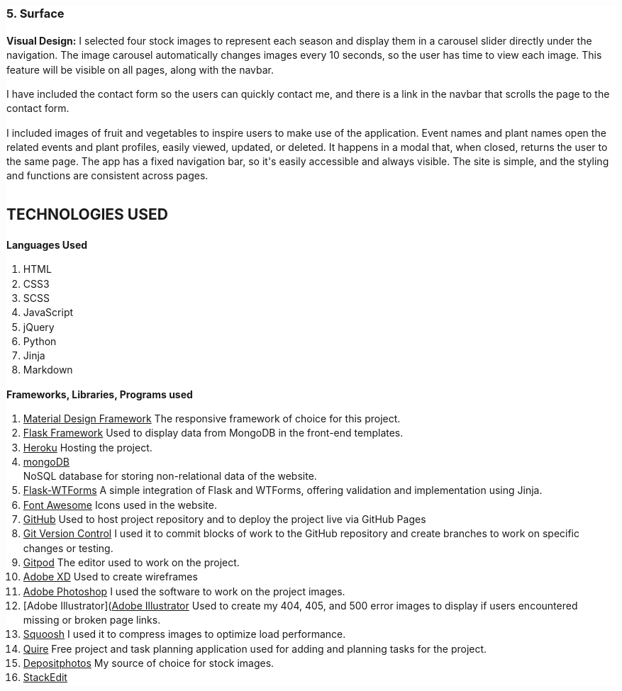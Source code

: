 ### 5. Surface

**Visual Design:**
I selected four stock images to represent each season and display them in a carousel slider directly under the navigation. The image carousel automatically changes images every 10 seconds, so the user has time to view each image. This feature will be visible on all pages, along with the navbar. 

I have included the contact form so the users can quickly contact me, and there is a link in the navbar that scrolls the page to the contact form. 

I included images of fruit and vegetables to inspire users to make use of the application. Event names and plant names open the related events and plant profiles, easily viewed, updated, or deleted. It happens in a modal that, when closed, returns the user to the same page. The app has a fixed navigation bar, so it's easily accessible and always visible. The site is simple, and the styling and functions are consistent across pages. 

## TECHNOLOGIES USED

**Languages Used**
1.  HTML
2.  CSS3
3.  SCSS
4.  JavaScript
5.  jQuery
6.  Python
7.  Jinja
8.  Markdown

**Frameworks, Libraries, Programs used**

1. [Material Design Framework](https://materializecss.com/getting-started.html)
	The responsive framework of choice for this project.
2. [Flask Framework](https://flask.palletsprojects.com/en/2.0.x/) 
     Used to display data from MongoDB in the front-end templates.
3. [Heroku](https://www.heroku.com/home)
	Hosting the project.
4. [mongoDB](https://www.mongodb.com/)  
	NoSQL database for storing non-relational data of the website.
6. [Flask-WTForms](https://flask-wtf.readthedocs.io/en/0.15.x/) 
    A simple integration of Flask and WTForms, offering validation and implementation using Jinja. 
7. [Font Awesome](https://fontawesome.com/)
	Icons used in the website.
8. [GitHub](https://github.com/)
	Used to host project repository and to deploy the project live via 	GitHub Pages
9. [Git Version Control](https://git-scm.com/)
	I used it to commit blocks of work to the GitHub repository and create branches to work on specific changes or testing.
10. [Gitpod](https://gitpod.io/workspaces)
	The editor used to work on the project.
11. [Adobe XD](https://www.adobe.com/products/xd.html) 
	Used to create wireframes
12. [Adobe Photoshop](https://www.adobe.com/products/photoshop.html)
	I  used the software to work on the project images.
13. [Adobe Illustrator]([Adobe Illustrator](https://www.adobe.com/de/products/illustrator.html)
	Used to create my 404, 405, and 500 error images to display if users encountered missing or broken page links.
14. [Squoosh](https://squoosh.app/)
	I used it to compress images to optimize load performance.
15. [Quire](https://quire.io/)
Free project and task planning application used for adding and planning tasks for the project.
16. [Depositphotos](https://depositphotos.com/?gclsrc=aw.ds&&utm_source=google&utm_medium=cpc&utm_campaign=DP_EU_EN_Brand_Search&utm_term=depositphotos&gclid=CjwKCAjwuvmHBhAxEiwAWAYj-EVeHDBPdjs594mAT_HDLeFGM_g2IVcGn78NSArH7vXIYqfoO1BuhBoCv_kQAvD_BwE)
My source of choice for stock images.
17. [StackEdit](https://stackedit.io/)